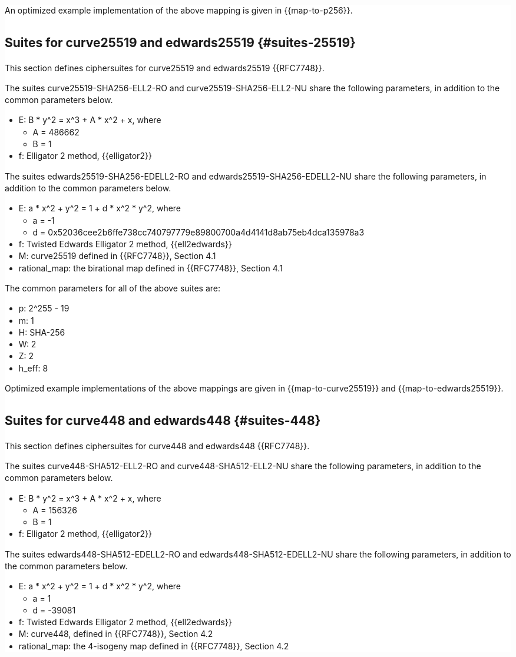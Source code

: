 An optimized example implementation of the above mapping is given in {{map-to-p256}}.

## Suites for curve25519 and edwards25519 {#suites-25519}

This section defines ciphersuites for curve25519 and edwards25519 {{RFC7748}}.

The suites curve25519-SHA256-ELL2-RO and curve25519-SHA256-ELL2-NU
share the following parameters, in addition to the common parameters below.

- E: B * y^2 = x^3 + A * x^2 + x, where
  - A = 486662
  - B = 1
- f: Elligator 2 method, {{elligator2}}

The suites edwards25519-SHA256-EDELL2-RO and edwards25519-SHA256-EDELL2-NU
share the following parameters, in addition to the common parameters below.

- E: a * x^2 + y^2 = 1 + d * x^2 * y^2, where
  - a = -1
  - d = 0x52036cee2b6ffe738cc740797779e89800700a4d4141d8ab75eb4dca135978a3
- f: Twisted Edwards Elligator 2 method, {{ell2edwards}}
- M: curve25519 defined in {{RFC7748}}, Section 4.1
- rational\_map: the birational map defined in {{RFC7748}}, Section 4.1

The common parameters for all of the above suites are:

- p: 2^255 - 19
- m: 1
- H: SHA-256
- W: 2
- Z: 2
- h\_eff: 8

Optimized example implementations of the above mappings are given in
{{map-to-curve25519}} and {{map-to-edwards25519}}.

## Suites for curve448 and edwards448 {#suites-448}

This section defines ciphersuites for curve448 and edwards448 {{RFC7748}}.

The suites curve448-SHA512-ELL2-RO and curve448-SHA512-ELL2-NU
share the following parameters, in addition to the common parameters below.

- E: B * y^2 = x^3 + A * x^2 + x, where
  - A = 156326
  - B = 1
- f: Elligator 2 method, {{elligator2}}

The suites edwards448-SHA512-EDELL2-RO and edwards448-SHA512-EDELL2-NU
share the following parameters, in addition to the common parameters below.

- E: a * x^2 + y^2 = 1 + d * x^2 * y^2, where
  - a = 1
  - d = -39081
- f: Twisted Edwards Elligator 2 method, {{ell2edwards}}
- M: curve448, defined in {{RFC7748}}, Section 4.2
- rational\_map: the 4-isogeny map defined in {{RFC7748}}, Section 4.2
